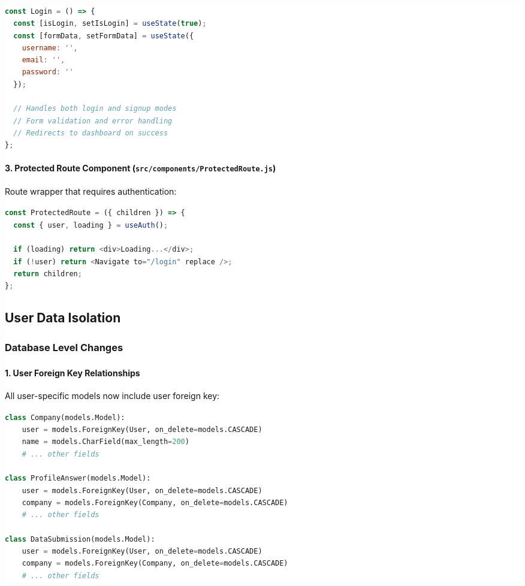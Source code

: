 ```javascript
const Login = () => {
  const [isLogin, setIsLogin] = useState(true);
  const [formData, setFormData] = useState({
    username: '',
    email: '',
    password: ''
  });

  // Handles both login and signup modes
  // Form validation and error handling
  // Redirects to dashboard on success
};
```

#### 3. Protected Route Component (`src/components/ProtectedRoute.js`)
Route wrapper that requires authentication:

```javascript
const ProtectedRoute = ({ children }) => {
  const { user, loading } = useAuth();
  
  if (loading) return <div>Loading...</div>;
  if (!user) return <Navigate to="/login" replace />;
  return children;
};
```

## User Data Isolation

### Database Level Changes

#### 1. User Foreign Key Relationships
All user-specific models now include user foreign key:

```python
class Company(models.Model):
    user = models.ForeignKey(User, on_delete=models.CASCADE)
    name = models.CharField(max_length=200)
    # ... other fields

class ProfileAnswer(models.Model):
    user = models.ForeignKey(User, on_delete=models.CASCADE)
    company = models.ForeignKey(Company, on_delete=models.CASCADE)
    # ... other fields

class DataSubmission(models.Model):
    user = models.ForeignKey(User, on_delete=models.CASCADE)
    company = models.ForeignKey(Company, on_delete=models.CASCADE)
    # ... other fields
```
